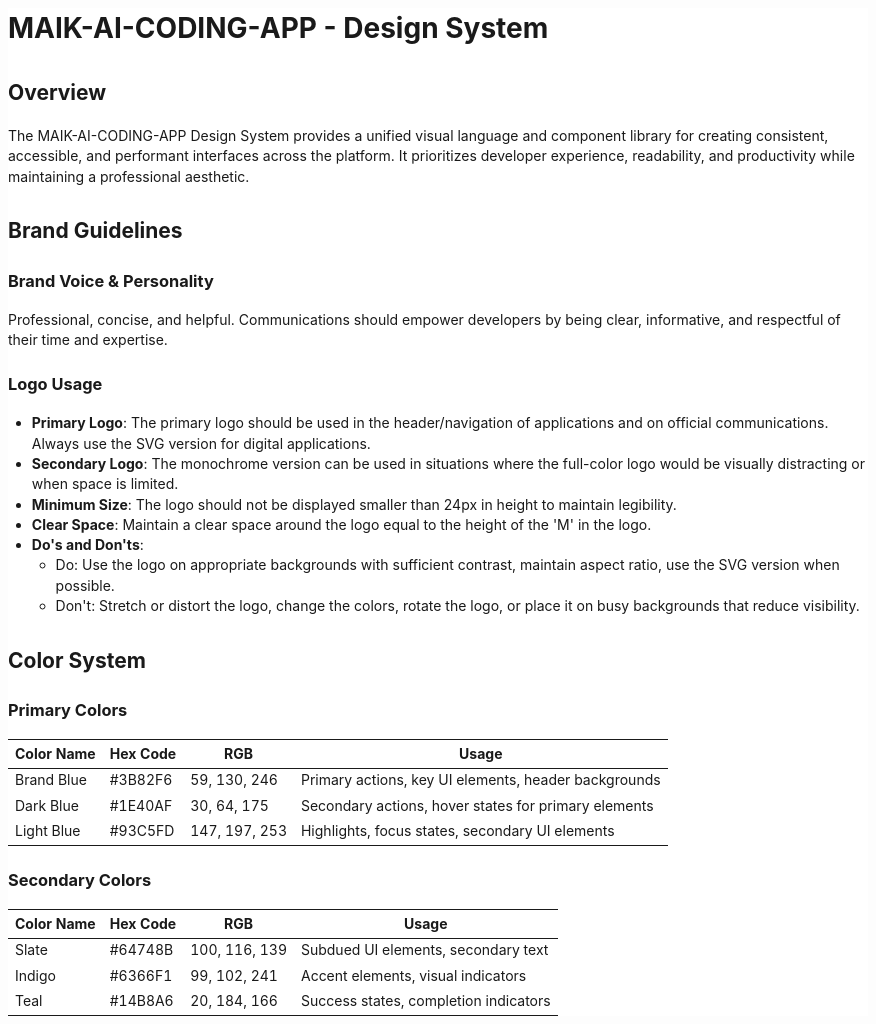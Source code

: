 # MAIK-AI-CODING-APP - Design System

## Overview

The MAIK-AI-CODING-APP Design System provides a unified visual language and component library for creating consistent, accessible, and performant interfaces across the platform. It prioritizes developer experience, readability, and productivity while maintaining a professional aesthetic.

## Brand Guidelines

### Brand Voice & Personality

Professional, concise, and helpful. Communications should empower developers by being clear, informative, and respectful of their time and expertise.

### Logo Usage

- **Primary Logo**: The primary logo should be used in the header/navigation of applications and on official communications. Always use the SVG version for digital applications.
- **Secondary Logo**: The monochrome version can be used in situations where the full-color logo would be visually distracting or when space is limited.
- **Minimum Size**: The logo should not be displayed smaller than 24px in height to maintain legibility.
- **Clear Space**: Maintain a clear space around the logo equal to the height of the 'M' in the logo.
- **Do's and Don'ts**: 
  - Do: Use the logo on appropriate backgrounds with sufficient contrast, maintain aspect ratio, use the SVG version when possible.
  - Don't: Stretch or distort the logo, change the colors, rotate the logo, or place it on busy backgrounds that reduce visibility.

## Color System

### Primary Colors

| Color Name | Hex Code | RGB | Usage |
|------------|----------|-----|-------|
| Brand Blue | #3B82F6 | 59, 130, 246 | Primary actions, key UI elements, header backgrounds |
| Dark Blue | #1E40AF | 30, 64, 175 | Secondary actions, hover states for primary elements |
| Light Blue | #93C5FD | 147, 197, 253 | Highlights, focus states, secondary UI elements |

### Secondary Colors

| Color Name | Hex Code | RGB | Usage |
|------------|----------|-----|-------|
| Slate | #64748B | 100, 116, 139 | Subdued UI elements, secondary text |
| Indigo | #6366F1 | 99, 102, 241 | Accent elements, visual indicators |
| Teal | #14B8A6 | 20, 184, 166 | Success states, completion indicators |
